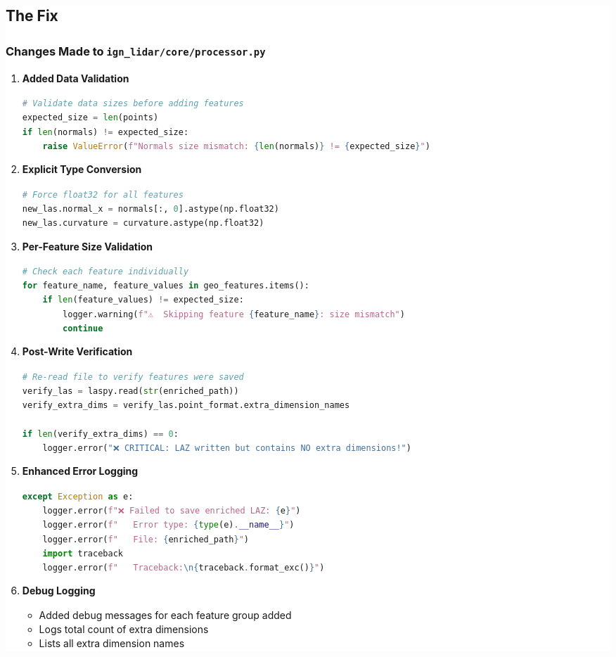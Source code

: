 ## The Fix

### Changes Made to `ign_lidar/core/processor.py`

1. **Added Data Validation**

   ```python
   # Validate data sizes before adding features
   expected_size = len(points)
   if len(normals) != expected_size:
       raise ValueError(f"Normals size mismatch: {len(normals)} != {expected_size}")
   ```

2. **Explicit Type Conversion**

   ```python
   # Force float32 for all features
   new_las.normal_x = normals[:, 0].astype(np.float32)
   new_las.curvature = curvature.astype(np.float32)
   ```

3. **Per-Feature Size Validation**

   ```python
   # Check each feature individually
   for feature_name, feature_values in geo_features.items():
       if len(feature_values) != expected_size:
           logger.warning(f"⚠️  Skipping feature {feature_name}: size mismatch")
           continue
   ```

4. **Post-Write Verification**

   ```python
   # Re-read file to verify features were saved
   verify_las = laspy.read(str(enriched_path))
   verify_extra_dims = verify_las.point_format.extra_dimension_names

   if len(verify_extra_dims) == 0:
       logger.error("❌ CRITICAL: LAZ written but contains NO extra dimensions!")
   ```

5. **Enhanced Error Logging**

   ```python
   except Exception as e:
       logger.error(f"❌ Failed to save enriched LAZ: {e}")
       logger.error(f"   Error type: {type(e).__name__}")
       logger.error(f"   File: {enriched_path}")
       import traceback
       logger.error(f"   Traceback:\n{traceback.format_exc()}")
   ```

6. **Debug Logging**
   - Added debug messages for each feature group added
   - Logs total count of extra dimensions
   - Lists all extra dimension names
